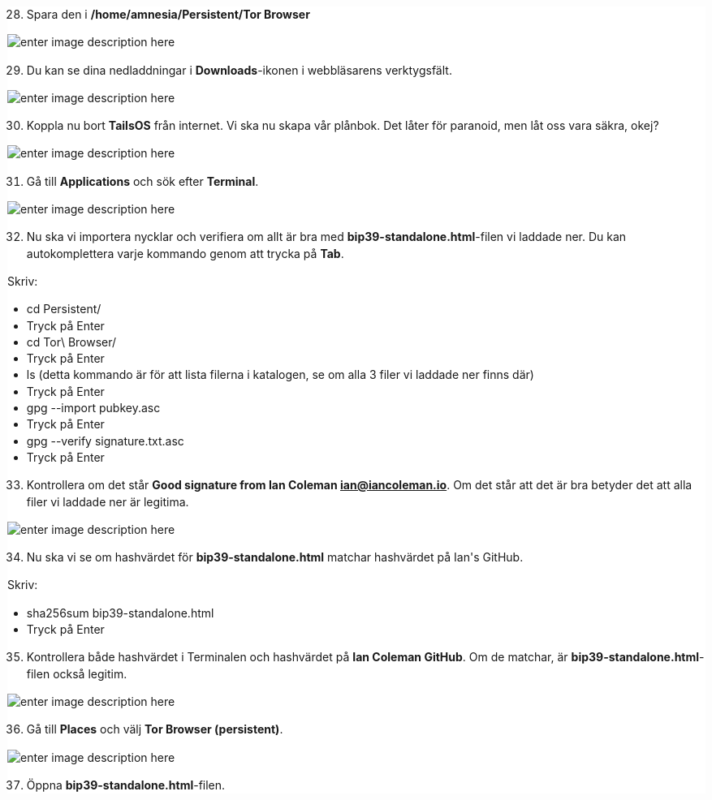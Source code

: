28. Spara den i **/home/amnesia/Persistent/Tor Browser**

![enter image description here](https://github.com/ils94/TailsOSBitcoinWallet/blob/main/Images/27.png?raw=true)

29. Du kan se dina nedladdningar i **Downloads**-ikonen i webbläsarens verktygsfält.

![enter image description here](https://github.com/ils94/TailsOSBitcoinWallet/blob/main/Images/28.png?raw=true)

30. Koppla nu bort **TailsOS** från internet. Vi ska nu skapa vår plånbok. Det låter för paranoid, men låt oss vara säkra, okej?

![enter image description here](https://github.com/ils94/TailsOSBitcoinWallet/blob/main/Images/29.png?raw=true)

31. Gå till **Applications** och sök efter **Terminal**.

![enter image description here](https://github.com/ils94/TailsOSBitcoinWallet/blob/main/Images/30.png?raw=true)

32. Nu ska vi importera nycklar och verifiera om allt är bra med **bip39-standalone.html**-filen vi laddade ner. Du kan autokomplettera varje kommando genom att trycka på **Tab**.

Skriv:

- cd Persistent/
- Tryck på Enter
- cd Tor\ Browser/
- Tryck på Enter
- ls (detta kommando är för att lista filerna i katalogen, se om alla 3 filer vi laddade ner finns där)
- Tryck på Enter
- gpg --import pubkey.asc
- Tryck på Enter
- gpg --verify signature.txt.asc
- Tryck på Enter

33. Kontrollera om det står **Good signature from Ian Coleman <ian@iancoleman.io>**. Om det står att det är bra betyder det att alla filer vi laddade ner är legitima.

![enter image description here](https://github.com/ils94/TailsOSBitcoinWallet/blob/main/Images/31.png?raw=true)

34. Nu ska vi se om hashvärdet för **bip39-standalone.html** matchar hashvärdet på Ian's GitHub.

Skriv:

- sha256sum bip39-standalone.html
- Tryck på Enter

35. Kontrollera både hashvärdet i Terminalen och hashvärdet på **Ian Coleman GitHub**. Om de matchar, är **bip39-standalone.html**-filen också legitim.

![enter image description here](https://github.com/ils94/TailsOSBitcoinWallet/blob/main/Images/32.png?raw=true)

36. Gå till **Places** och välj **Tor Browser (persistent)**.

![enter image description here](https://github.com/ils94/TailsOSBitcoinWallet/blob/main/Images/33.png?raw=true)

37. Öppna **bip39-standalone.html**-filen.
